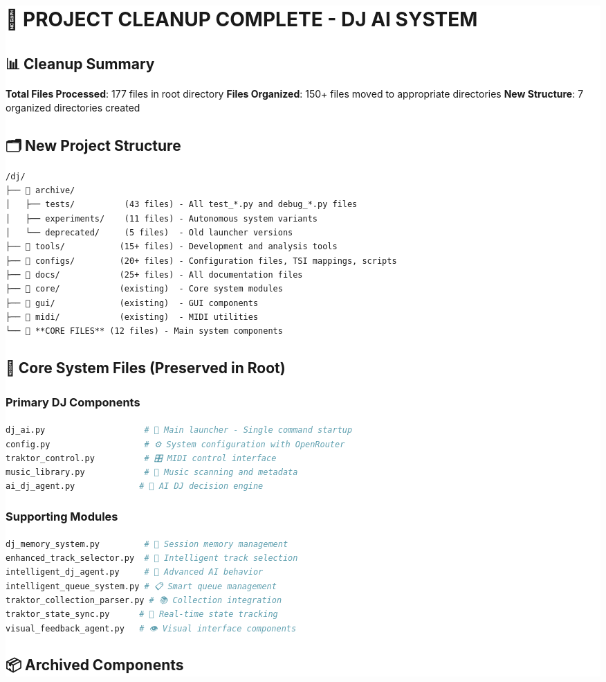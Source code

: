 # 🧹 PROJECT CLEANUP COMPLETE - DJ AI SYSTEM

## 📊 Cleanup Summary

**Total Files Processed**: 177 files in root directory
**Files Organized**: 150+ files moved to appropriate directories
**New Structure**: 7 organized directories created

## 🗂️ New Project Structure

```
/dj/
├── 📁 archive/
│   ├── tests/          (43 files) - All test_*.py and debug_*.py files
│   ├── experiments/    (11 files) - Autonomous system variants
│   └── deprecated/     (5 files)  - Old launcher versions
├── 📁 tools/           (15+ files) - Development and analysis tools
├── 📁 configs/         (20+ files) - Configuration files, TSI mappings, scripts
├── 📁 docs/            (25+ files) - All documentation files
├── 📁 core/            (existing)  - Core system modules
├── 📁 gui/             (existing)  - GUI components
├── 📁 midi/            (existing)  - MIDI utilities
└── 🎯 **CORE FILES** (12 files) - Main system components
```

## 🎯 Core System Files (Preserved in Root)

### Primary DJ Components
```python
dj_ai.py                    # 🚀 Main launcher - Single command startup
config.py                   # ⚙️ System configuration with OpenRouter
traktor_control.py          # 🎛️ MIDI control interface
music_library.py            # 🎵 Music scanning and metadata
ai_dj_agent.py             # 🤖 AI DJ decision engine
```

### Supporting Modules
```python
dj_memory_system.py         # 💾 Session memory management
enhanced_track_selector.py  # 🎯 Intelligent track selection
intelligent_dj_agent.py     # 🧠 Advanced AI behavior
intelligent_queue_system.py # 📋 Smart queue management
traktor_collection_parser.py # 📚 Collection integration
traktor_state_sync.py      # 🔄 Real-time state tracking
visual_feedback_agent.py   # 👁️ Visual interface components
```

## 📦 Archived Components

